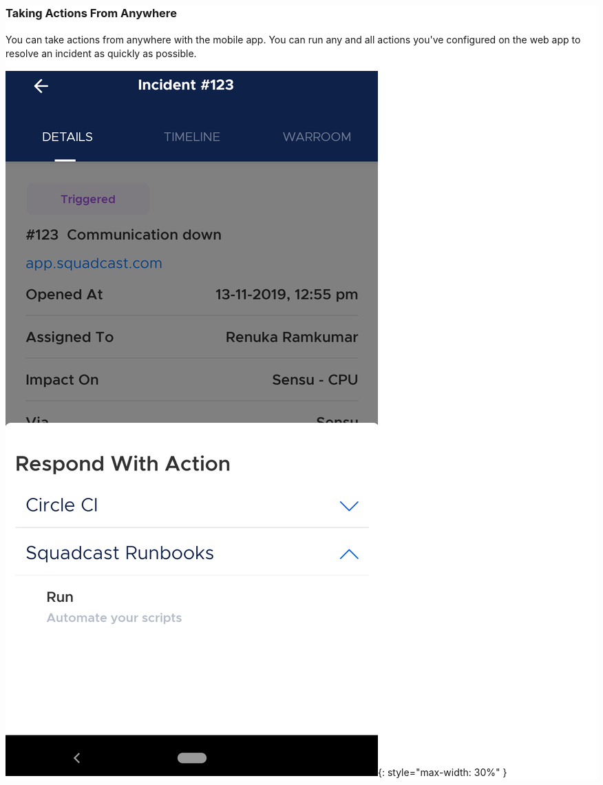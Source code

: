 ### Taking Actions From Anywhere 

You can take actions from anywhere with the mobile app. You can run any and all actions you've configured on the web app to resolve an incident as quickly as possible.

![](images/using_mobile_5.png){: style="max-width: 30%" }
